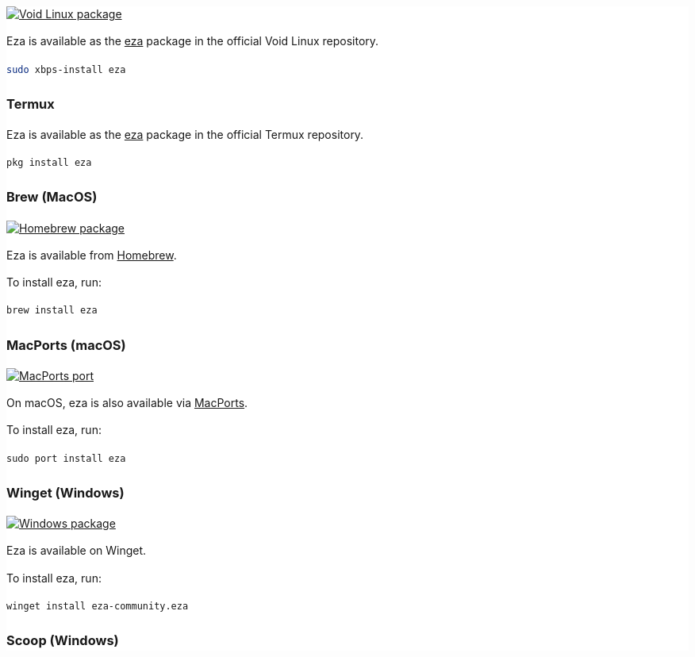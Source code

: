 [![Void Linux package](https://repology.org/badge/version-for-repo/void_x86_64/eza.svg)](https://repology.org/project/eza/versions)

Eza is available as the [eza](https://github.com/void-linux/void-packages/tree/master/srcpkgs/eza) package in the official Void Linux repository.

```bash
sudo xbps-install eza
```

### Termux

Eza is available as the [eza](https://github.com/termux/termux-packages/tree/master/packages/eza) package in the official Termux repository.

```bash
pkg install eza
```

### Brew (MacOS)

[![Homebrew package](https://repology.org/badge/version-for-repo/homebrew/eza.svg)](https://repology.org/project/eza/versions)

Eza is available from [Homebrew](https://formulae.brew.sh/formula/eza#default).

To install eza, run:

```shell
brew install eza
```

### MacPorts (macOS)

[![MacPorts port](https://repology.org/badge/version-for-repo/macports/eza.svg)](https://repology.org/project/eza/versions)

On macOS, eza is also available via [MacPorts](https://ports.macports.org/port/eza/).

To install eza, run:

```shell
sudo port install eza
```

### Winget (Windows)

[![Windows package](https://repology.org/badge/version-for-repo/winget/eza.svg)](https://repology.org/project/eza/versions)

Eza is available on Winget.

To install eza, run:

```shell
winget install eza-community.eza
```

### Scoop (Windows)
